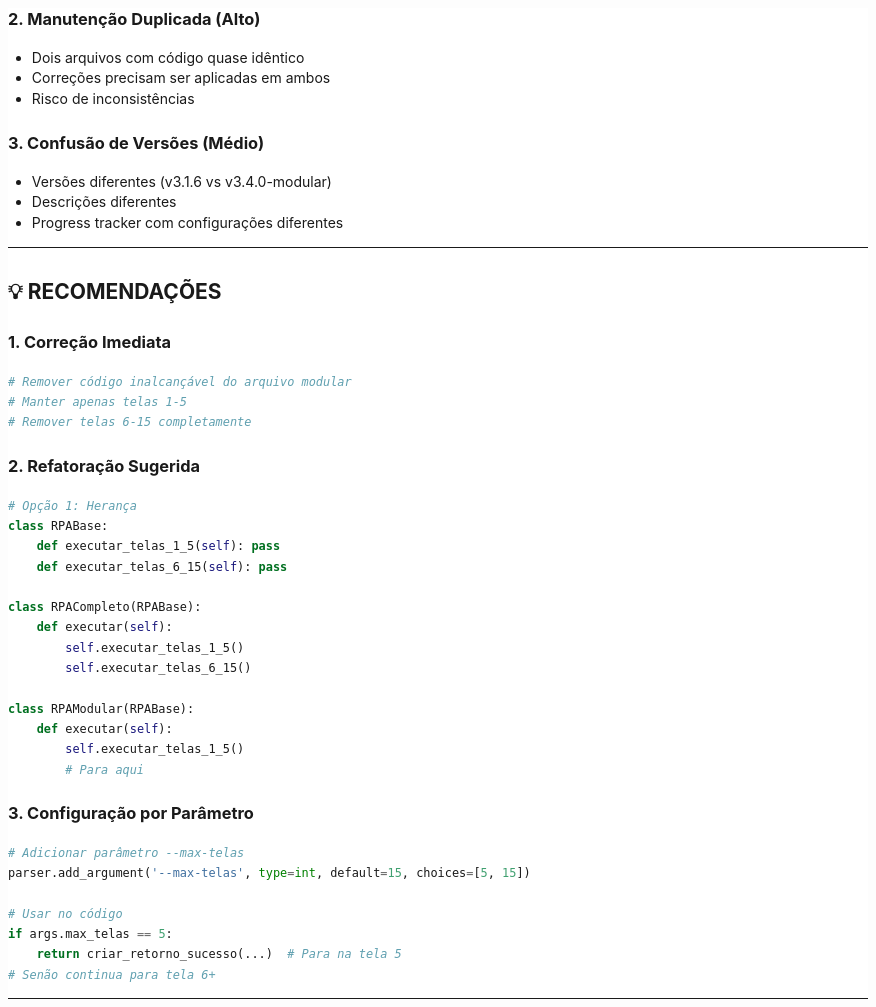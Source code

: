 ### **2. Manutenção Duplicada (Alto)**
- Dois arquivos com código quase idêntico
- Correções precisam ser aplicadas em ambos
- Risco de inconsistências

### **3. Confusão de Versões (Médio)**
- Versões diferentes (v3.1.6 vs v3.4.0-modular)
- Descrições diferentes
- Progress tracker com configurações diferentes

---

## 💡 RECOMENDAÇÕES

### **1. Correção Imediata**
```python
# Remover código inalcançável do arquivo modular
# Manter apenas telas 1-5
# Remover telas 6-15 completamente
```

### **2. Refatoração Sugerida**
```python
# Opção 1: Herança
class RPABase:
    def executar_telas_1_5(self): pass
    def executar_telas_6_15(self): pass

class RPACompleto(RPABase):
    def executar(self):
        self.executar_telas_1_5()
        self.executar_telas_6_15()

class RPAModular(RPABase):
    def executar(self):
        self.executar_telas_1_5()
        # Para aqui
```

### **3. Configuração por Parâmetro**
```python
# Adicionar parâmetro --max-telas
parser.add_argument('--max-telas', type=int, default=15, choices=[5, 15])

# Usar no código
if args.max_telas == 5:
    return criar_retorno_sucesso(...)  # Para na tela 5
# Senão continua para tela 6+
```

---
